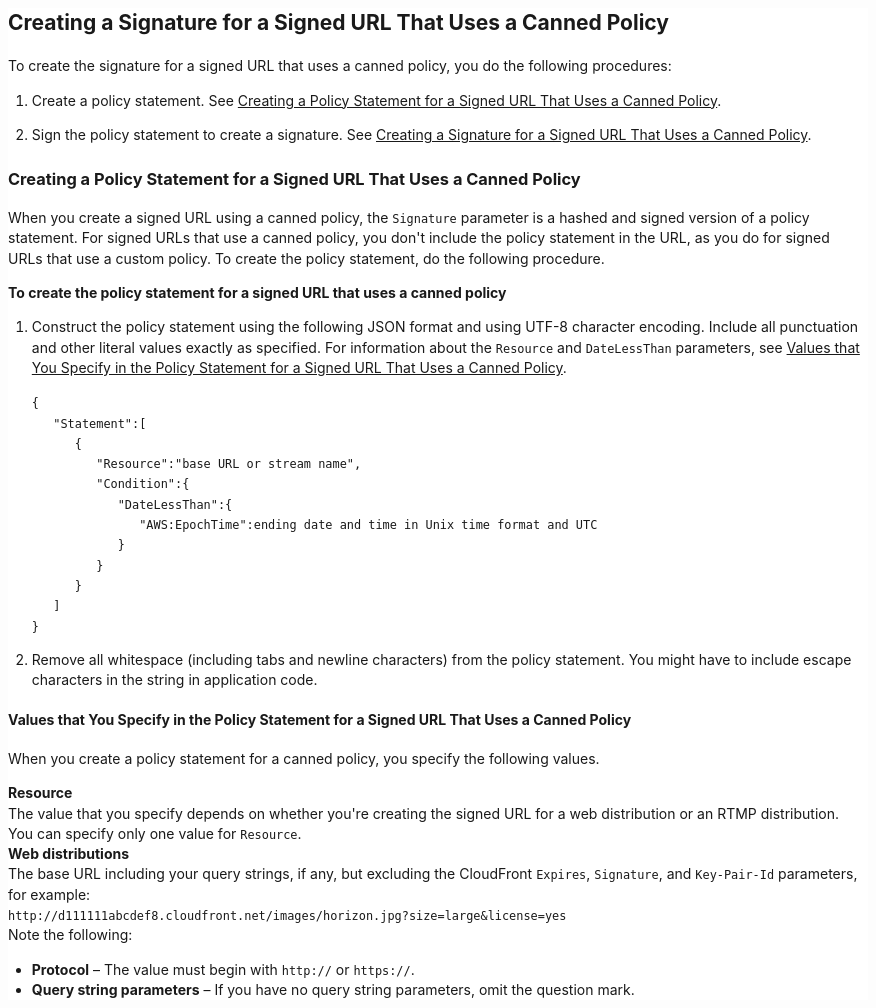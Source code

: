 ## Creating a Signature for a Signed URL That Uses a Canned Policy<a name="private-content-canned-policy-creating-signature"></a>

To create the signature for a signed URL that uses a canned policy, you do the following procedures:

1. Create a policy statement\. See [Creating a Policy Statement for a Signed URL That Uses a Canned Policy](#private-content-canned-policy-creating-policy-statement)\.

1. Sign the policy statement to create a signature\. See [Creating a Signature for a Signed URL That Uses a Canned Policy](#private-content-canned-policy-signing-policy-statement)\.

### Creating a Policy Statement for a Signed URL That Uses a Canned Policy<a name="private-content-canned-policy-creating-policy-statement"></a>

When you create a signed URL using a canned policy, the `Signature` parameter is a hashed and signed version of a policy statement\. For signed URLs that use a canned policy, you don't include the policy statement in the URL, as you do for signed URLs that use a custom policy\. To create the policy statement, do the following procedure\.<a name="private-content-canned-policy-creating-policy-statement-procedure"></a>

**To create the policy statement for a signed URL that uses a canned policy**

1. Construct the policy statement using the following JSON format and using UTF\-8 character encoding\. Include all punctuation and other literal values exactly as specified\. For information about the `Resource` and `DateLessThan` parameters, see [Values that You Specify in the Policy Statement for a Signed URL That Uses a Canned Policy](#private-content-canned-policy-statement-values)\.

   ```
   {
      "Statement":[
         {
            "Resource":"base URL or stream name",
            "Condition":{
               "DateLessThan":{
                  "AWS:EpochTime":ending date and time in Unix time format and UTC
               }
            }
         }
      ]
   }
   ```

1. Remove all whitespace \(including tabs and newline characters\) from the policy statement\. You might have to include escape characters in the string in application code\.

#### Values that You Specify in the Policy Statement for a Signed URL That Uses a Canned Policy<a name="private-content-canned-policy-statement-values"></a>

When you create a policy statement for a canned policy, you specify the following values\.

**Resource**  
The value that you specify depends on whether you're creating the signed URL for a web distribution or an RTMP distribution\.  
You can specify only one value for `Resource`\.  
**Web distributions**  
The base URL including your query strings, if any, but excluding the CloudFront `Expires`, `Signature`, and `Key-Pair-Id` parameters, for example:  
`http://d111111abcdef8.cloudfront.net/images/horizon.jpg?size=large&license=yes`  
Note the following:  
+ **Protocol** – The value must begin with `http://` or `https://`\. 
+ **Query string parameters** – If you have no query string parameters, omit the question mark\.
